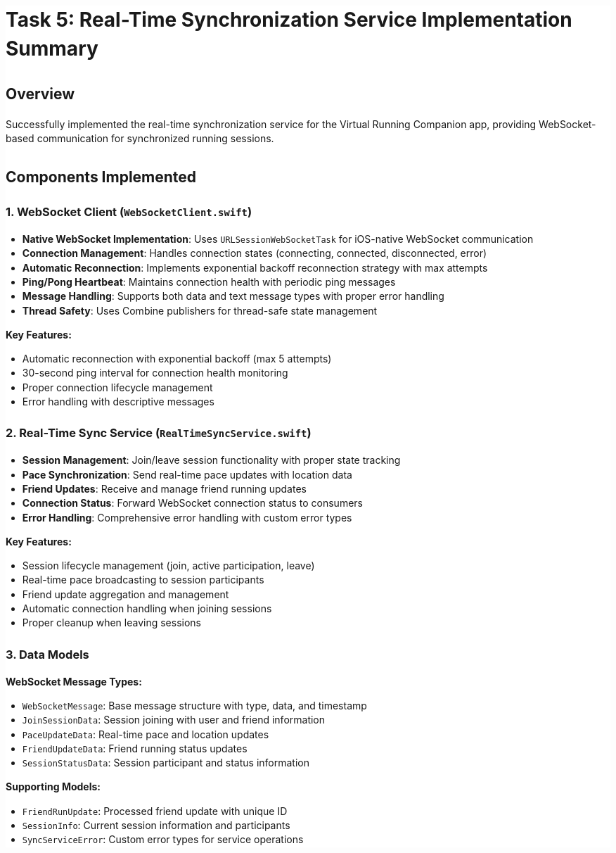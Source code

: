 # Task 5: Real-Time Synchronization Service Implementation Summary

## Overview
Successfully implemented the real-time synchronization service for the Virtual Running Companion app, providing WebSocket-based communication for synchronized running sessions.

## Components Implemented

### 1. WebSocket Client (`WebSocketClient.swift`)
- **Native WebSocket Implementation**: Uses `URLSessionWebSocketTask` for iOS-native WebSocket communication
- **Connection Management**: Handles connection states (connecting, connected, disconnected, error)
- **Automatic Reconnection**: Implements exponential backoff reconnection strategy with max attempts
- **Ping/Pong Heartbeat**: Maintains connection health with periodic ping messages
- **Message Handling**: Supports both data and text message types with proper error handling
- **Thread Safety**: Uses Combine publishers for thread-safe state management

**Key Features:**
- Automatic reconnection with exponential backoff (max 5 attempts)
- 30-second ping interval for connection health monitoring
- Proper connection lifecycle management
- Error handling with descriptive messages

### 2. Real-Time Sync Service (`RealTimeSyncService.swift`)
- **Session Management**: Join/leave session functionality with proper state tracking
- **Pace Synchronization**: Send real-time pace updates with location data
- **Friend Updates**: Receive and manage friend running updates
- **Connection Status**: Forward WebSocket connection status to consumers
- **Error Handling**: Comprehensive error handling with custom error types

**Key Features:**
- Session lifecycle management (join, active participation, leave)
- Real-time pace broadcasting to session participants
- Friend update aggregation and management
- Automatic connection handling when joining sessions
- Proper cleanup when leaving sessions

### 3. Data Models
**WebSocket Message Types:**
- `WebSocketMessage`: Base message structure with type, data, and timestamp
- `JoinSessionData`: Session joining with user and friend information
- `PaceUpdateData`: Real-time pace and location updates
- `FriendUpdateData`: Friend running status updates
- `SessionStatusData`: Session participant and status information

**Supporting Models:**
- `FriendRunUpdate`: Processed friend update with unique ID
- `SessionInfo`: Current session information and participants
- `SyncServiceError`: Custom error types for service operations
